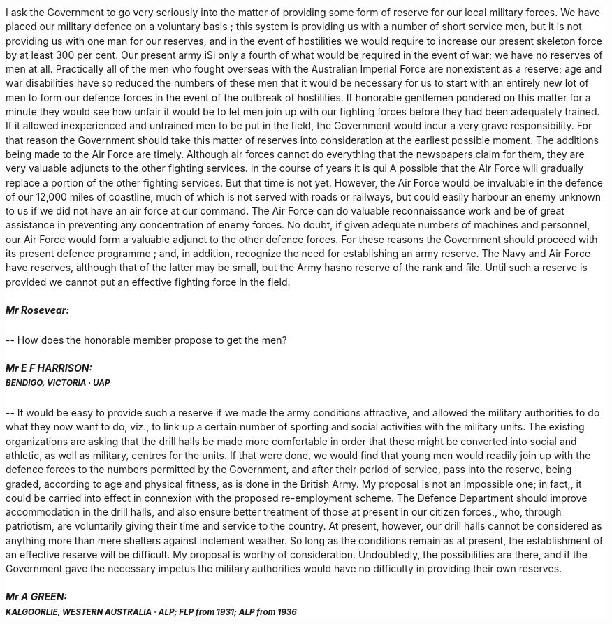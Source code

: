 I ask the Government to go very seriously into the matter of providing some form of reserve for our local military forces. We have placed our military defence on a voluntary basis ; this system is providing us with a number of short service men, but it is not providing us with one man for our reserves, and in the event of hostilities we would require to increase our present skeleton force by at least 300 per cent. Our present army  iSi  only a fourth of what would be required in the event of war; we have no reserves of men at all. Practically all of the men who fought overseas with the Australian Imperial Force are nonexistent as a reserve; age and war disabilities have so reduced the numbers of these men that it would be necessary for us to start with an entirely new lot of men to form our defence forces in the event of the outbreak of hostilities. If honorable gentlemen pondered on this matter for a minute they would see how unfair it would be to let men join up with our fighting forces before they had been adequately trained. If it allowed inexperienced and untrained men to be put in the field, the Government would incur a very grave responsibility. For that reason the Government should take this matter of reserves into consideration at the earliest possible moment. The additions being made to the Air Force are timely. Although air forces cannot do everything that the newspapers claim for them, they are very valuable adjuncts to the other fighting services. In the course of years it is qui A possible that the Air Force will gradually replace a portion of the other fighting services. But that time is not yet. However, the Air Force would be invaluable in the defence of our 12,000 miles of coastline, much of which is not served with roads or railways, but could easily harbour an enemy unknown to us if we did not have an air force at our command. The Air Force can do valuable reconnaissance work and be of great assistance in preventing any concentration of enemy forces. No doubt, if given adequate numbers of machines and personnel, our Air Force would form a valuable adjunct to the other defence forces. For these reasons the Government should proceed with its present defence programme ; and, in addition, recognize the need for establishing an army reserve. The Navy and Air Force have reserves, although that of the latter may be small, but the Army hasno reserve of the rank and file. Until such a reserve is provided we cannot put an effective fighting force in the field. 

##### Mr Rosevear:

--  How does the honorable member propose to get the men? 

##### Mr E F HARRISON:<br><small class="text-muted">BENDIGO, VICTORIA &middot; UAP</small>

-- It would be easy to provide such a reserve if we made the army conditions attractive, and allowed the military authorities to do what they now want to do, viz., to link up a certain number of sporting and social activities with the military units. The existing organizations are asking that the drill halls be made more comfortable in order that these might be converted into social and athletic, as well as military, centres for the units. If that were done, we would find that young men would readily join up with the defence forces to the numbers permitted by the Government, and after their period of service, pass into the reserve, being graded, according to age and physical fitness, as is done in the British Army. My proposal is not an impossible one; in fact,, it could be carried into effect in connexion with the proposed re-employment scheme. The Defence Department should improve accommodation in the drill halls, and also ensure better treatment of those at present in our citizen forces,, who, through patriotism, are voluntarily giving their time and service to the country. At present, however, our drill halls cannot be considered as anything more than mere shelters against inclement weather. So long as the conditions remain as at present, the establishment of an effective reserve will be difficult. My proposal is worthy of consideration. Undoubtedly, the possibilities are there, and if the Government gave the necessary impetus the military authorities would have no difficulty in providing their own reserves. 

##### Mr A GREEN:<br><small class="text-muted">KALGOORLIE, WESTERN AUSTRALIA &middot; ALP; FLP from 1931; ALP from 1936</small>
